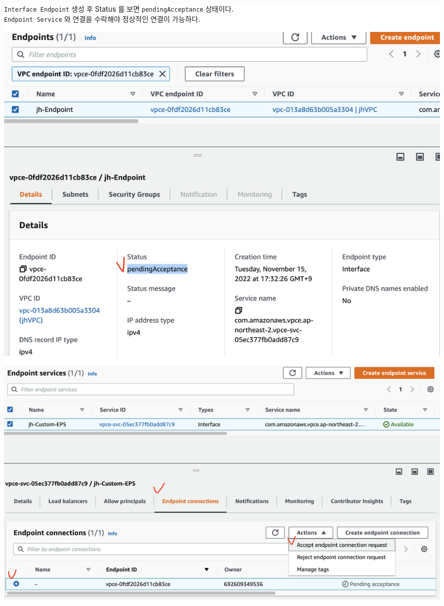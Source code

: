 `Interface Endpoint` 생성 후 Status 를 보면 `pendingAcceptance` 상태이다.  
`Endpoint Service` 와 연결을 수락해야 정상적인 연결이 가능하다.

![`Interface Endpoint` 생성 후 status 확인](/assets/img/dev/2022/1016/endpoint-service-8.png)

![`Endpoint Service` 에서 연결 요청 수락](/assets/img/dev/2022/1016/endpoint-service-9.png)
